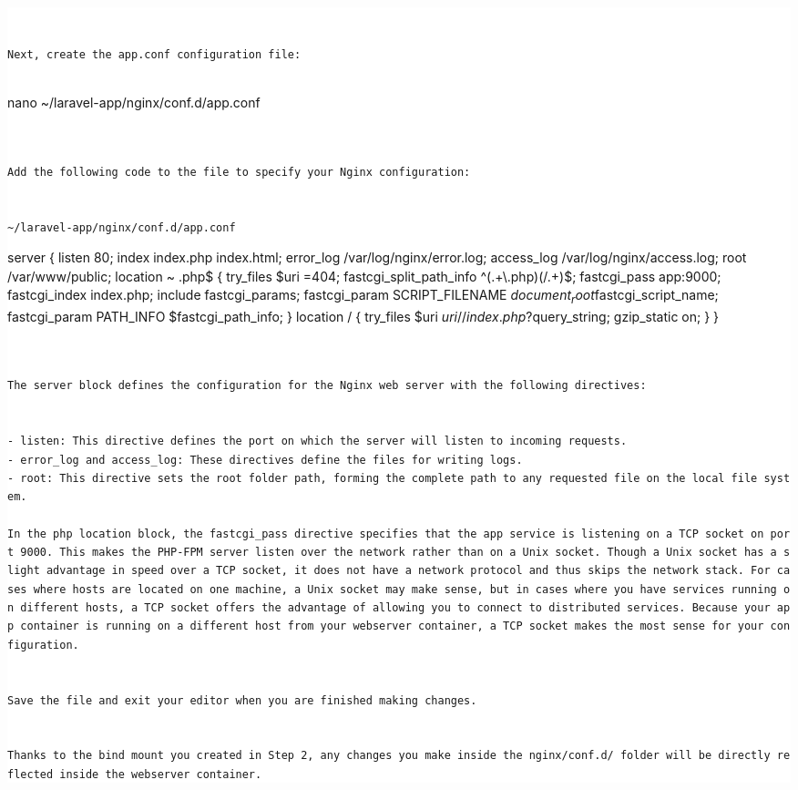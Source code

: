 
```


Next, create the app.conf configuration file:


```
nano ~/laravel-app/nginx/conf.d/app.conf


```


Add the following code to the file to specify your Nginx configuration:


~/laravel-app/nginx/conf.d/app.conf
```
server {
    listen 80;
    index index.php index.html;
    error_log  /var/log/nginx/error.log;
    access_log /var/log/nginx/access.log;
    root /var/www/public;
    location ~ \.php$ {
        try_files $uri =404;
        fastcgi_split_path_info ^(.+\.php)(/.+)$;
        fastcgi_pass app:9000;
        fastcgi_index index.php;
        include fastcgi_params;
        fastcgi_param SCRIPT_FILENAME $document_root$fastcgi_script_name;
        fastcgi_param PATH_INFO $fastcgi_path_info;
    }
    location / {
        try_files $uri $uri/ /index.php?$query_string;
        gzip_static on;
    }
}

```


The server block defines the configuration for the Nginx web server with the following directives:


- listen: This directive defines the port on which the server will listen to incoming requests.
- error_log and access_log: These directives define the files for writing logs.
- root: This directive sets the root folder path, forming the complete path to any requested file on the local file system.

In the php location block, the fastcgi_pass directive specifies that the app service is listening on a TCP socket on port 9000. This makes the PHP-FPM server listen over the network rather than on a Unix socket. Though a Unix socket has a slight advantage in speed over a TCP socket, it does not have a network protocol and thus skips the network stack. For cases where hosts are located on one machine, a Unix socket may make sense, but in cases where you have services running on different hosts, a TCP socket offers the advantage of allowing you to connect to distributed services. Because your app container is running on a different host from your webserver container, a TCP socket makes the most sense for your configuration.


Save the file and exit your editor when you are finished making changes.


Thanks to the bind mount you created in Step 2, any changes you make inside the nginx/conf.d/ folder will be directly reflected inside the webserver container.
```